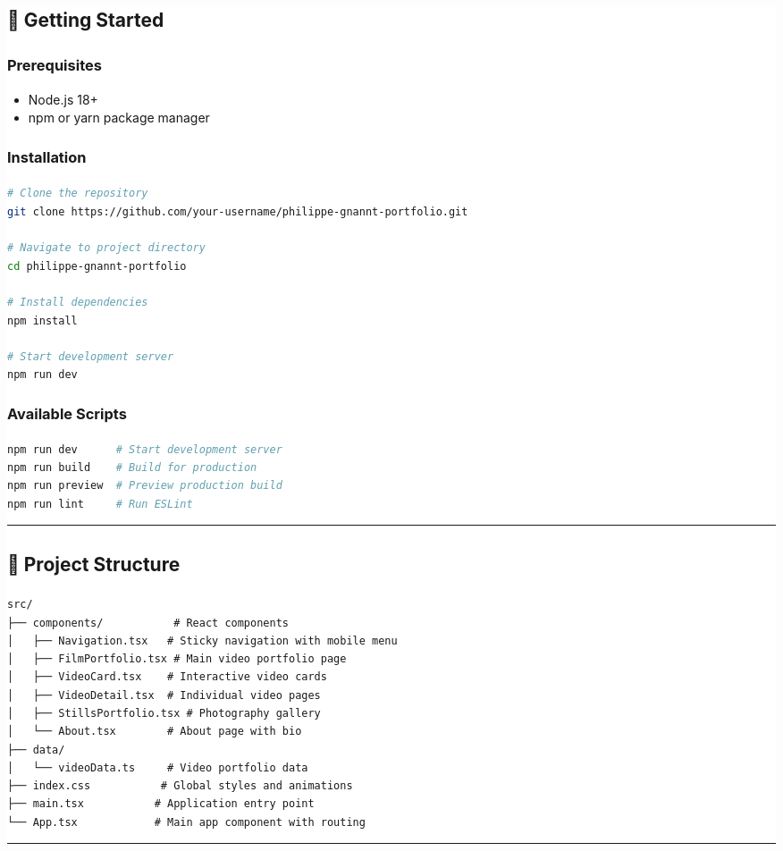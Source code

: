 ## 🚀 **Getting Started**

### **Prerequisites**
- Node.js 18+ 
- npm or yarn package manager

### **Installation**

```bash
# Clone the repository
git clone https://github.com/your-username/philippe-gnannt-portfolio.git

# Navigate to project directory
cd philippe-gnannt-portfolio

# Install dependencies
npm install

# Start development server
npm run dev
```

### **Available Scripts**

```bash
npm run dev      # Start development server
npm run build    # Build for production
npm run preview  # Preview production build
npm run lint     # Run ESLint
```

---

## 📁 **Project Structure**

```
src/
├── components/           # React components
│   ├── Navigation.tsx   # Sticky navigation with mobile menu
│   ├── FilmPortfolio.tsx # Main video portfolio page
│   ├── VideoCard.tsx    # Interactive video cards
│   ├── VideoDetail.tsx  # Individual video pages
│   ├── StillsPortfolio.tsx # Photography gallery
│   └── About.tsx        # About page with bio
├── data/
│   └── videoData.ts     # Video portfolio data
├── index.css           # Global styles and animations
├── main.tsx           # Application entry point
└── App.tsx            # Main app component with routing
```

---
